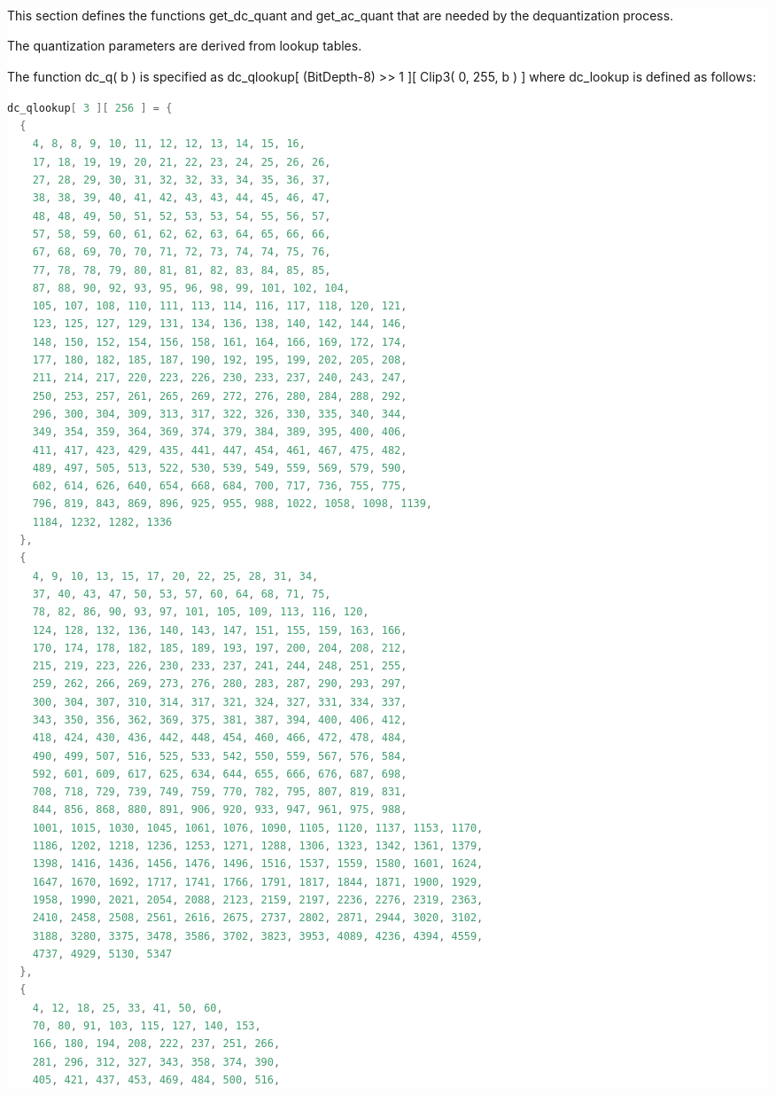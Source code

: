 This section defines the functions get_dc_quant and get_ac_quant that are
needed by the dequantization process.

The quantization parameters are derived from lookup tables.

The function dc_q( b ) is specified as
dc_qlookup[ (BitDepth-8) >> 1 ][ Clip3( 0, 255, b ) ] where dc_lookup is
defined as follows:

~~~~~ c
dc_qlookup[ 3 ][ 256 ] = {
  {
    4, 8, 8, 9, 10, 11, 12, 12, 13, 14, 15, 16,
    17, 18, 19, 19, 20, 21, 22, 23, 24, 25, 26, 26,
    27, 28, 29, 30, 31, 32, 32, 33, 34, 35, 36, 37,
    38, 38, 39, 40, 41, 42, 43, 43, 44, 45, 46, 47,
    48, 48, 49, 50, 51, 52, 53, 53, 54, 55, 56, 57,
    57, 58, 59, 60, 61, 62, 62, 63, 64, 65, 66, 66,
    67, 68, 69, 70, 70, 71, 72, 73, 74, 74, 75, 76,
    77, 78, 78, 79, 80, 81, 81, 82, 83, 84, 85, 85,
    87, 88, 90, 92, 93, 95, 96, 98, 99, 101, 102, 104,
    105, 107, 108, 110, 111, 113, 114, 116, 117, 118, 120, 121,
    123, 125, 127, 129, 131, 134, 136, 138, 140, 142, 144, 146,
    148, 150, 152, 154, 156, 158, 161, 164, 166, 169, 172, 174,
    177, 180, 182, 185, 187, 190, 192, 195, 199, 202, 205, 208,
    211, 214, 217, 220, 223, 226, 230, 233, 237, 240, 243, 247,
    250, 253, 257, 261, 265, 269, 272, 276, 280, 284, 288, 292,
    296, 300, 304, 309, 313, 317, 322, 326, 330, 335, 340, 344,
    349, 354, 359, 364, 369, 374, 379, 384, 389, 395, 400, 406,
    411, 417, 423, 429, 435, 441, 447, 454, 461, 467, 475, 482,
    489, 497, 505, 513, 522, 530, 539, 549, 559, 569, 579, 590,
    602, 614, 626, 640, 654, 668, 684, 700, 717, 736, 755, 775,
    796, 819, 843, 869, 896, 925, 955, 988, 1022, 1058, 1098, 1139,
    1184, 1232, 1282, 1336
  },
  {
    4, 9, 10, 13, 15, 17, 20, 22, 25, 28, 31, 34,
    37, 40, 43, 47, 50, 53, 57, 60, 64, 68, 71, 75,
    78, 82, 86, 90, 93, 97, 101, 105, 109, 113, 116, 120,
    124, 128, 132, 136, 140, 143, 147, 151, 155, 159, 163, 166,
    170, 174, 178, 182, 185, 189, 193, 197, 200, 204, 208, 212,
    215, 219, 223, 226, 230, 233, 237, 241, 244, 248, 251, 255,
    259, 262, 266, 269, 273, 276, 280, 283, 287, 290, 293, 297,
    300, 304, 307, 310, 314, 317, 321, 324, 327, 331, 334, 337,
    343, 350, 356, 362, 369, 375, 381, 387, 394, 400, 406, 412,
    418, 424, 430, 436, 442, 448, 454, 460, 466, 472, 478, 484,
    490, 499, 507, 516, 525, 533, 542, 550, 559, 567, 576, 584,
    592, 601, 609, 617, 625, 634, 644, 655, 666, 676, 687, 698,
    708, 718, 729, 739, 749, 759, 770, 782, 795, 807, 819, 831,
    844, 856, 868, 880, 891, 906, 920, 933, 947, 961, 975, 988,
    1001, 1015, 1030, 1045, 1061, 1076, 1090, 1105, 1120, 1137, 1153, 1170,
    1186, 1202, 1218, 1236, 1253, 1271, 1288, 1306, 1323, 1342, 1361, 1379,
    1398, 1416, 1436, 1456, 1476, 1496, 1516, 1537, 1559, 1580, 1601, 1624,
    1647, 1670, 1692, 1717, 1741, 1766, 1791, 1817, 1844, 1871, 1900, 1929,
    1958, 1990, 2021, 2054, 2088, 2123, 2159, 2197, 2236, 2276, 2319, 2363,
    2410, 2458, 2508, 2561, 2616, 2675, 2737, 2802, 2871, 2944, 3020, 3102,
    3188, 3280, 3375, 3478, 3586, 3702, 3823, 3953, 4089, 4236, 4394, 4559,
    4737, 4929, 5130, 5347
  },
  {
    4, 12, 18, 25, 33, 41, 50, 60,
    70, 80, 91, 103, 115, 127, 140, 153,
    166, 180, 194, 208, 222, 237, 251, 266,
    281, 296, 312, 327, 343, 358, 374, 390,
    405, 421, 437, 453, 469, 484, 500, 516,
~~~~~